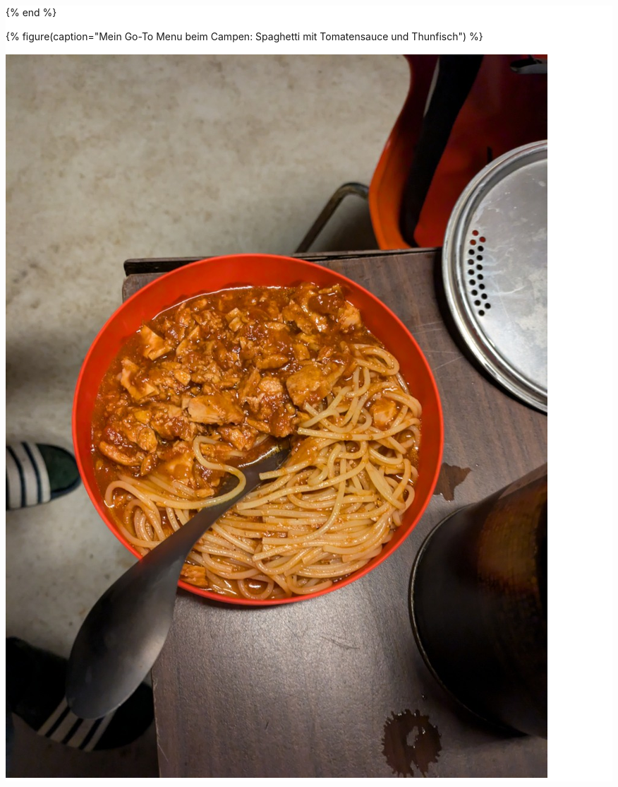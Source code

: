 {% end %}

{% figure(caption="Mein Go-To Menu beim Campen: Spaghetti mit Tomatensauce und Thunfisch") %}

![](food_gonohe.jpg)
